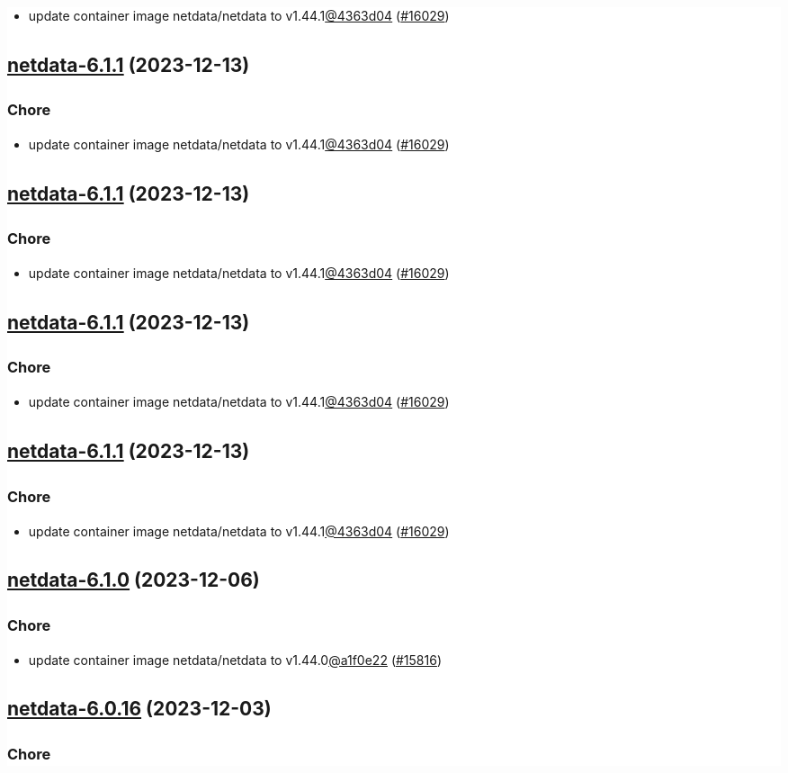 - update container image netdata/netdata to v1.44.1[@4363d04](https://github.com/4363d04) ([#16029](https://github.com/truecharts/charts/issues/16029))

## [netdata-6.1.1](https://github.com/truecharts/charts/compare/netdata-6.1.0...netdata-6.1.1) (2023-12-13)

### Chore

- update container image netdata/netdata to v1.44.1[@4363d04](https://github.com/4363d04) ([#16029](https://github.com/truecharts/charts/issues/16029))

## [netdata-6.1.1](https://github.com/truecharts/charts/compare/netdata-6.1.0...netdata-6.1.1) (2023-12-13)

### Chore

- update container image netdata/netdata to v1.44.1[@4363d04](https://github.com/4363d04) ([#16029](https://github.com/truecharts/charts/issues/16029))

## [netdata-6.1.1](https://github.com/truecharts/charts/compare/netdata-6.1.0...netdata-6.1.1) (2023-12-13)

### Chore

- update container image netdata/netdata to v1.44.1[@4363d04](https://github.com/4363d04) ([#16029](https://github.com/truecharts/charts/issues/16029))

## [netdata-6.1.1](https://github.com/truecharts/charts/compare/netdata-6.1.0...netdata-6.1.1) (2023-12-13)

### Chore

- update container image netdata/netdata to v1.44.1[@4363d04](https://github.com/4363d04) ([#16029](https://github.com/truecharts/charts/issues/16029))

## [netdata-6.1.0](https://github.com/truecharts/charts/compare/netdata-6.0.16...netdata-6.1.0) (2023-12-06)

### Chore

- update container image netdata/netdata to v1.44.0[@a1f0e22](https://github.com/a1f0e22) ([#15816](https://github.com/truecharts/charts/issues/15816))

## [netdata-6.0.16](https://github.com/truecharts/charts/compare/netdata-6.0.15...netdata-6.0.16) (2023-12-03)

### Chore
